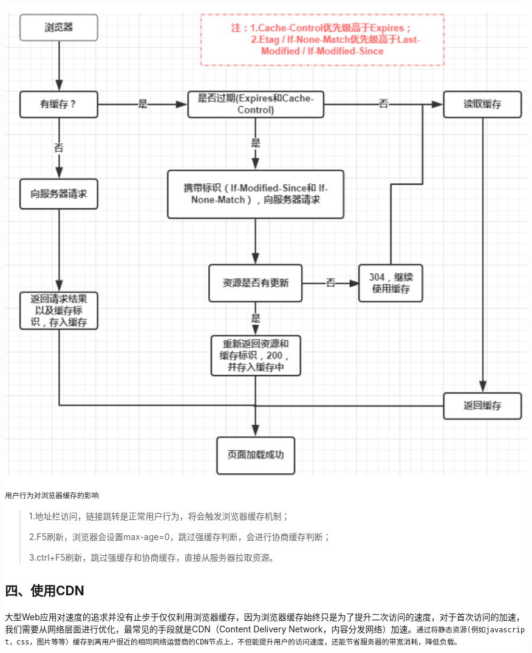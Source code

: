 ![缓存的机制](./images/缓存的机制.png)

`用户行为对浏览器缓存的影响`

> 1.地址栏访问，链接跳转是正常用户行为，将会触发浏览器缓存机制；
>
> 2.F5刷新，浏览器会设置max-age=0，跳过强缓存判断，会进行协商缓存判断；
>
> 3.ctrl+F5刷新，跳过强缓存和协商缓存，直接从服务器拉取资源。

## 四、使用CDN

大型Web应用对速度的追求并没有止步于仅仅利用浏览器缓存，因为浏览器缓存始终只是为了提升二次访问的速度，对于首次访问的加速，我们需要从网络层面进行优化，最常见的手段就是CDN（Content Delivery Network，内容分发网络）加速。`通过将静态资源(例如javascript，css，图片等等）缓存到离用户很近的相同网络运营商的CDN节点上，不但能提升用户的访问速度，还能节省服务器的带宽消耗，降低负载。`
